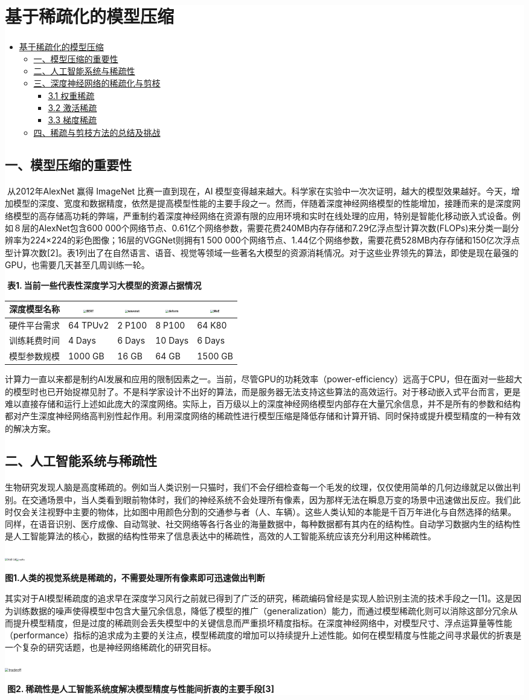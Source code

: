 

# 基于稀疏化的模型压缩

- [基于稀疏化的模型压缩](#基于稀疏化的模型压缩)
  - [一、模型压缩的重要性](#一模型压缩的重要性)
  - [二、人工智能系统与稀疏性](#二人工智能系统与稀疏性)
  - [三、深度神经网络的稀疏化与剪枝](#三深度神经网络的稀疏化与剪枝)
    - [3.1 权重稀疏](#31-权重稀疏)
    - [3.2  激活稀疏](#32--激活稀疏)
    - [3.3  梯度稀疏](#33--梯度稀疏)
  - [四、稀疏与剪枝方法的总结及挑战](#四稀疏与剪枝方法的总结及挑战)

## 一、模型压缩的重要性

​        从2012年AlexNet 赢得 ImageNet 比赛一直到现在，AI 模型变得越来越大。科学家在实验中一次次证明，越大的模型效果越好。今天，增加模型的深度、宽度和数据精度，依然是提高模型性能的主要手段之一。然而，伴随着深度神经网络模型的性能增加，接踵而来的是深度网络模型的高存储高功耗的弊端，严重制约着深度神经网络在资源有限的应用环境和实时在线处理的应用，特别是智能化移动嵌入式设备。例如８层的AlexNet包含600 000个网络节点、0.61亿个网络参数，需要花费240MB内存存储和7.29亿浮点型计算次数(FLOPs)来分类一副分辨率为224×224的彩色图像；16层的VGGNet则拥有1 500 000个网络节点、1.44亿个网络参数，需要花费528MB内存存储和150亿次浮点型计算次数[2]。表1列出了在自然语言、语音、视觉等领域一些著名大模型的资源消耗情况。对于这些业界领先的算法，即使是现在最强的GPU，也需要几天甚至几周训练一轮。

​                                                 **表1. 当前一些代表性深度学习大模型的资源占据情况**

| 深度模型名称 | <img src=".\img\2\img\2\BERT.png" alt="BERT" style="zoom:33%;" /> | <img src=".\img\2\wavenet.png" alt="wavenet" style="zoom:33%;" /> | <img src=".\img\2\deform.png" alt="deform" style="zoom:33%;" /> | <img src=".\img\2\MoE.png" alt="MoE" style="zoom:33%;" /> |
| ------------ | ----------------------------------------------------- | ----------------------------------------------------------- | --------------------------------------------------------- | --------------------------------------------------- |
| 硬件平台需求 | 64 TPUv2                                              | 2 P100                                                      | 8 P100                                                    | 64 K80                                              |
| 训练耗费时间 | 4 Days                                                | 6 Days                                                      | 10 Days                                                   | 6 Days                                              |
| 模型参数规模 | 1000 GB                                               | 16 GB                                                       | 64 GB                                                     | 1500 GB                                             |

​        计算力一直以来都是制约AI发展和应用的限制因素之一。当前，尽管GPU的功耗效率（power-efficiency）远高于CPU，但在面对一些超大的模型时也已开始捉襟见肘了。不是科学家设计不出好的算法，而是服务器无法支持这些算法的高效运行。对于移动嵌入式平台而言，更是难以直接存储和运行上述如此庞大的深度网络。实际上，百万级以上的深度神经网络模型内部存在大量冗余信息，并不是所有的参数和结构都对产生深度神经网络高判别性起作用。利用深度网络的稀疏性进行模型压缩是降低存储和计算开销、同时保持或提升模型精度的一种有效的解决方案。

## 二、人工智能系统与稀疏性

​		生物研究发现人脑是高度稀疏的。例如当人类识别一只猫时，我们不会仔细检查每一个毛发的纹理，仅仅使用简单的几何边缘就足以做出判别。在交通场景中，当人类看到眼前物体时，我们的神经系统不会处理所有像素，因为那样无法在瞬息万变的场景中迅速做出反应。我们此时仅会关注视野中主要的物体，比如图中用颜色分割的交通参与者（人、车辆）。这些人类认知的本能是千百万年进化与自然选择的结果。同样，在语音识别、医疗成像、自动驾驶、社交网络等各行各业的海量数据中，每种数据都有其内在的结构性。自动学习数据内生的结构性是人工智能算法的核心，数据的结构性带来了信息表达中的稀疏性，高效的人工智能系统应该充分利用这种稀疏性。

<img src=".\img\2\real cat.png" alt="real cat" style="zoom:30%;" /><img src=".\img\2\traffic.png" alt="traffic" style="zoom:25%;" />

**图1.人类的视觉系统是稀疏的，不需要处理所有像素即可迅速做出判断** 

​		其实对于AI模型稀疏度的追求早在深度学习风行之前就已得到了广泛的研究，稀疏编码曾经是实现人脸识别主流的技术手段之一[1]。这是因为训练数据的噪声使得模型中包含大量冗余信息，降低了模型的推广（generalization）能力，而通过模型稀疏化则可以消除这部分冗余从而提升模型精度，但是过度的稀疏则会丢失模型中的关键信息而严重损坏精度指标。在深度神经网络中，对模型尺寸、浮点运算量等性能（performance）指标的追求成为主要的关注点，模型稀疏度的增加可以持续提升上述性能。如何在模型精度与性能之间寻求最优的折衷是一个复杂的研究话题，也是神经网络稀疏化的研究目标。

<img src=".\img\2\tradeoff.png" alt="tradeoff" style="zoom:40%;" />

​                                        **图2. 稀疏性是人工智能系统度解决模型精度与性能间折衷的主要手段[3]**
